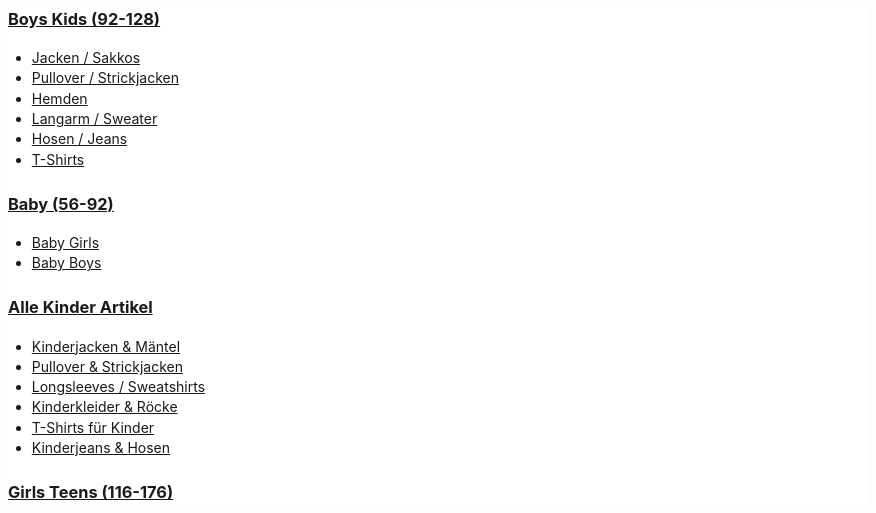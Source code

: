 ### <span> <a href="http://www.marc-o-polo.com/de-de/kinderbekleidung/jungenbekleidung-92-128/" class="econdacv">Boys Kids (92-128)</a> </span>

-   <a href="http://www.marc-o-polo.com/de-de/kinderbekleidung/sakkos-jacken-jungen-92-128/" class="econdacv">Jacken / Sakkos</a>
-   <a href="http://www.marc-o-polo.com/de-de/kinderbekleidung/pullover-strickjacken-jungen-92-128/" class="econdacv">Pullover / Strickjacken</a>
-   <a href="http://www.marc-o-polo.com/de-de/kinderbekleidung/hemden-jungen-92-128/" class="econdacv">Hemden</a>
-   <a href="http://www.marc-o-polo.com/de-de/kinderbekleidung/sweatjacken-hoodies-jungen-92-128/" class="econdacv">Langarm / Sweater</a>
-   <a href="http://www.marc-o-polo.com/de-de/kinderbekleidung/hosen-jungen-92-128/" class="econdacv">Hosen / Jeans</a>
-   <a href="http://www.marc-o-polo.com/de-de/kinderbekleidung/t-shirts-jungen-92-128/" class="econdacv">T-Shirts</a>

### <span> <a href="http://www.marc-o-polo.com/de-de/babybekleidung/unisex-62-92/" class="econdacv">Baby (56-92)</a> </span>

-   <a href="http://www.marc-o-polo.com/de-de/babybekleidung/maedchen-bekleidung-62-92/" class="econdacv">Baby Girls</a>
-   <a href="http://www.marc-o-polo.com/de-de/babybekleidung/jungen-bekleidung-62-92/" class="econdacv">Baby Boys</a>

### <span> <a href="http://www.marc-o-polo.com/de-de/kinderbekleidung-kindermode/" class="econdacv">Alle Kinder Artikel</a> </span>

-   <a href="http://www.marc-o-polo.com/de-de/kinderbekleidung-jacken-maentel/" class="econdacv">Kinderjacken &amp; Mäntel</a>
-   <a href="http://www.marc-o-polo.com/de-de/kinderbekleidung-pullover-strickjacken/" class="econdacv">Pullover &amp; Strickjacken</a>
-   <a href="http://www.marc-o-polo.com/de-de/kinderbekleidung-langarm-sweater/" class="econdacv">Longsleeves / Sweatshirts</a>
-   <a href="http://www.marc-o-polo.com/de-de/kinderbekleidung-kleider-roecke/" class="econdacv">Kinderkleider &amp; Röcke</a>
-   <a href="http://www.marc-o-polo.com/de-de/kinderbekleidung-t-shirts/" class="econdacv">T-Shirts für Kinder</a>
-   <a href="http://www.marc-o-polo.com/de-de/kinderbekleidung-hosen-jeans/" class="econdacv">Kinderjeans &amp; Hosen</a>

<span class="econdacv" data-altcvaction="nav" data-cvtype="Navigation Teaser" data-cvlabel="true"> </span> <span class="econdacv" data-altcvaction="nav" data-cvtype="Navigation Teaser" data-cvlabel="true"> </span> <span class="econdacv" data-altcvaction="nav" data-cvtype="Navigation Link" data-cvlabel="true"> </span>

### <span> <a href="http://www.marc-o-polo.com/de-de/kinderbekleidung/maedchen-bekleidung-116-176/" class="econdacv">Girls Teens (116-176)</a> </span>
